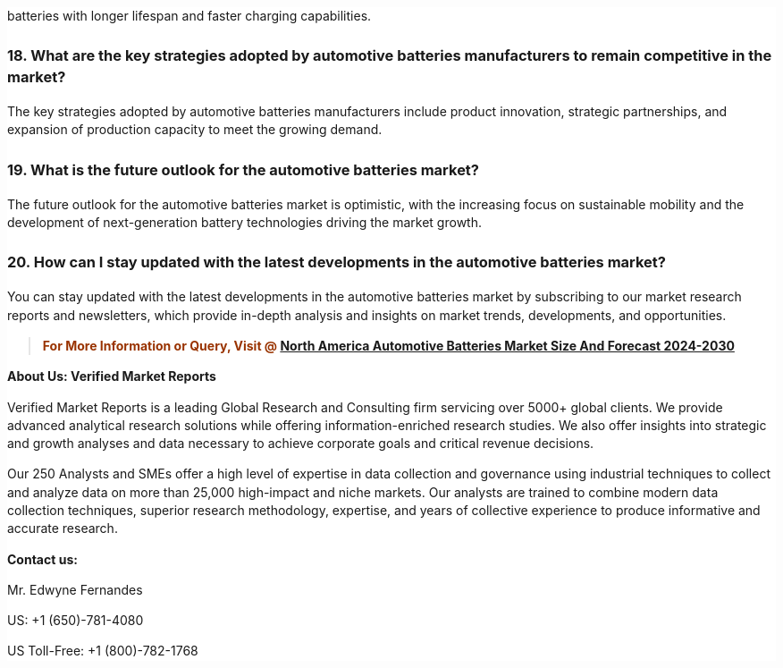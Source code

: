 batteries with longer lifespan and faster charging capabilities.</p><h3>18. What are the key strategies adopted by automotive batteries manufacturers to remain competitive in the market?</div><div></h3><p>The key strategies adopted by automotive batteries manufacturers include product innovation, strategic partnerships, and expansion of production capacity to meet the growing demand.</p><h3>19. What is the future outlook for the automotive batteries market?</div><div></h3><p>The future outlook for the automotive batteries market is optimistic, with the increasing focus on sustainable mobility and the development of next-generation battery technologies driving the market growth.</p><h3>20. How can I stay updated with the latest developments in the automotive batteries market?</div><div></h3><p>You can stay updated with the latest developments in the automotive batteries market by subscribing to our market research reports and newsletters, which provide in-depth analysis and insights on market trends, developments, and opportunities.</p></body></html></p><blockquote><p><span style="color: #993300;"><strong>For More Information or Query, Visit @ <a href="https://www.verifiedmarketreports.com/product/automotive-batteries-market/">North America Automotive Batteries Market Size And Forecast 2024-2030</a></strong></span></p></blockquote><p><strong>About Us: Verified Market Reports</strong></p><p>Verified Market Reports is a leading Global Research and Consulting firm servicing over 5000+ global clients. We provide advanced analytical research solutions while offering information-enriched research studies. We also offer insights into strategic and growth analyses and data necessary to achieve corporate goals and critical revenue decisions.</p><p>Our 250 Analysts and SMEs offer a high level of expertise in data collection and governance using industrial techniques to collect and analyze data on more than 25,000 high-impact and niche markets. Our analysts are trained to combine modern data collection techniques, superior research methodology, expertise, and years of collective experience to produce informative and accurate research.</p><p><strong>Contact us:</strong></p><p>Mr. Edwyne Fernandes</p><p>US: +1 (650)-781-4080</p><p>US Toll-Free: +1 (800)-782-1768</p>
